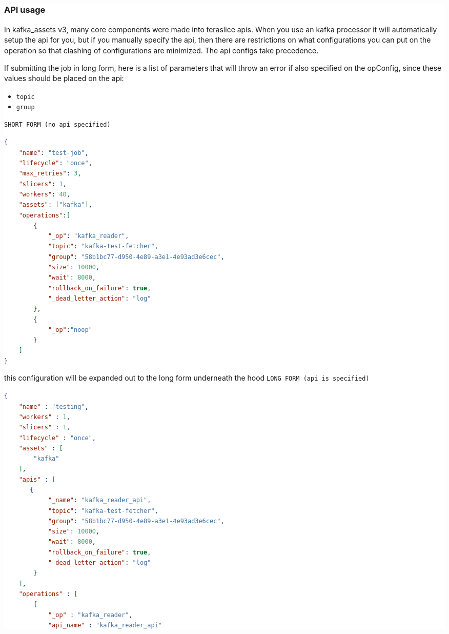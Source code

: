### API usage

In kafka_assets v3, many core components were made into teraslice apis. When you use an kafka processor it will automatically setup the api for you, but if you manually specify the api, then there are restrictions on what configurations you can put on the operation so that clashing of configurations are minimized. The api configs take precedence.

If submitting the job in long form, here is a list of parameters that will throw an error if also specified on the opConfig, since these values should be placed on the api:

- `topic`
- `group`

`SHORT FORM (no api specified)`

```json
{
    "name": "test-job",
    "lifecycle": "once",
    "max_retries": 3,
    "slicers": 1,
    "workers": 40,
    "assets": ["kafka"],
    "operations":[
        {
            "_op": "kafka_reader",
            "topic": "kafka-test-fetcher",
            "group": "58b1bc77-d950-4e89-a3e1-4e93ad3e6cec",
            "size": 10000,
            "wait": 8000,
            "rollback_on_failure": true,
            "_dead_letter_action": "log"
        },
        {
            "_op":"noop"
        }
    ]
}
```

this configuration will be expanded out to the long form underneath the hood
`LONG FORM (api is specified)`

```json
{
    "name" : "testing",
    "workers" : 1,
    "slicers" : 1,
    "lifecycle" : "once",
    "assets" : [
        "kafka"
    ],
    "apis" : [
       {
            "_name": "kafka_reader_api",
            "topic": "kafka-test-fetcher",
            "group": "58b1bc77-d950-4e89-a3e1-4e93ad3e6cec",
            "size": 10000,
            "wait": 8000,
            "rollback_on_failure": true,
            "_dead_letter_action": "log"
        }
    ],
    "operations" : [
        {
            "_op" : "kafka_reader",
            "api_name" : "kafka_reader_api"
```